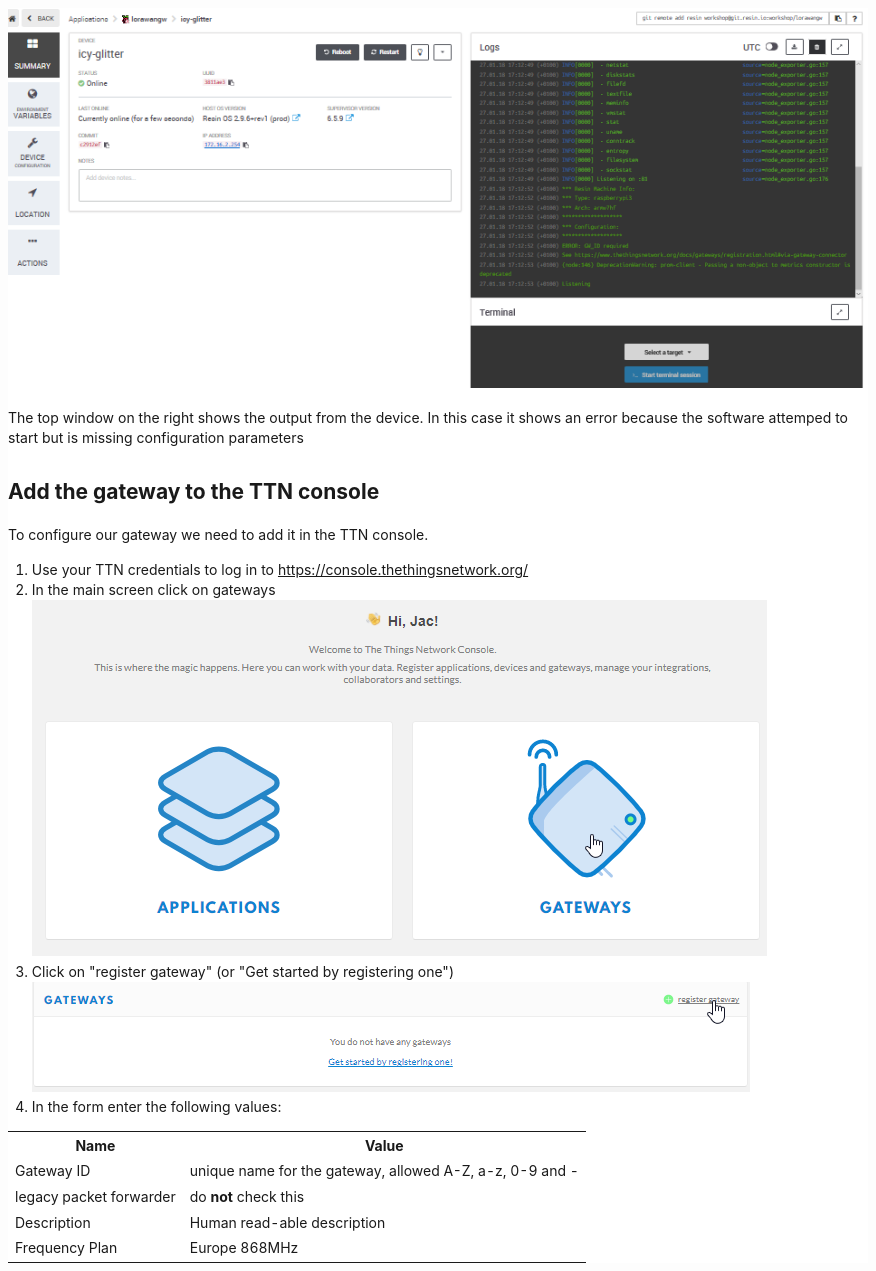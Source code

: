 ![](images/image00082.png)

The top window on the right shows the output from the device. In this case it shows an error because the software attemped to start but is missing configuration parameters

## Add the gateway to the TTN console
To configure our gateway we need to add it in the TTN console.

1. Use your TTN credentials to log in to https://console.thethingsnetwork.org/
1. In the main screen click on gateways
![](images/image00083.png)
1. Click on "register gateway" (or "Get started by registering one")
![](images/image00084.png)
1. In the form enter the following values:
<table>
<tr><th>Name</th><th>Value</th></tr>
<tr><td>Gateway ID</td><td>unique name for the gateway, allowed A-Z, a-z, 0-9 and -</td></tr>
<tr><td>legacy packet forwarder</td><td>do <b>not</b> check this</td></tr>
<tr><td>Description</td><td>Human read-able description</td></tr>
<tr><td>Frequency Plan</td><td>Europe 868MHz</td></tr>